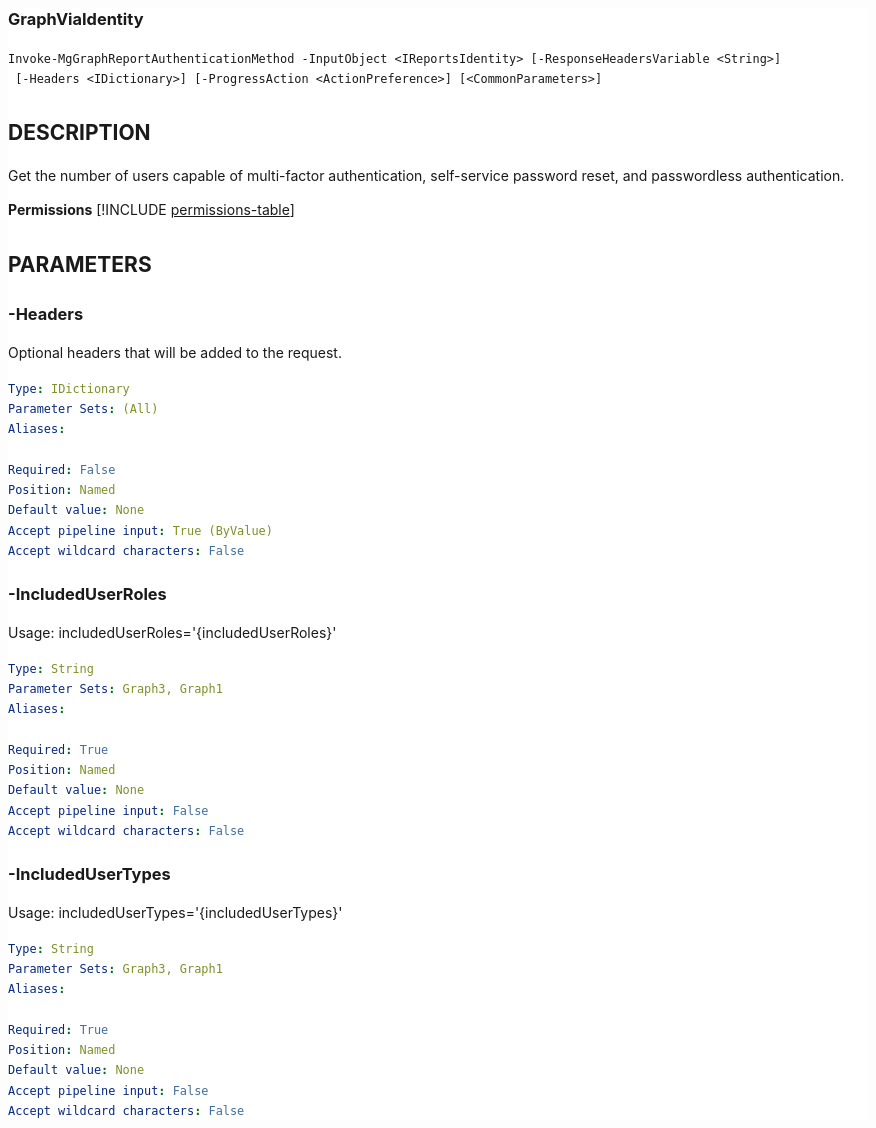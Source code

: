 ### GraphViaIdentity
```
Invoke-MgGraphReportAuthenticationMethod -InputObject <IReportsIdentity> [-ResponseHeadersVariable <String>]
 [-Headers <IDictionary>] [-ProgressAction <ActionPreference>] [<CommonParameters>]
```

## DESCRIPTION
Get the number of users capable of multi-factor authentication, self-service password reset, and passwordless authentication.

**Permissions**
[!INCLUDE [permissions-table](~/../graphref/api-reference/v1.0/includes/permissions/authenticationmethodsroot-usersregisteredbyfeature-permissions.md)]

## PARAMETERS

### -Headers
Optional headers that will be added to the request.

```yaml
Type: IDictionary
Parameter Sets: (All)
Aliases:

Required: False
Position: Named
Default value: None
Accept pipeline input: True (ByValue)
Accept wildcard characters: False
```

### -IncludedUserRoles
Usage: includedUserRoles='{includedUserRoles}'

```yaml
Type: String
Parameter Sets: Graph3, Graph1
Aliases:

Required: True
Position: Named
Default value: None
Accept pipeline input: False
Accept wildcard characters: False
```

### -IncludedUserTypes
Usage: includedUserTypes='{includedUserTypes}'

```yaml
Type: String
Parameter Sets: Graph3, Graph1
Aliases:

Required: True
Position: Named
Default value: None
Accept pipeline input: False
Accept wildcard characters: False
```
